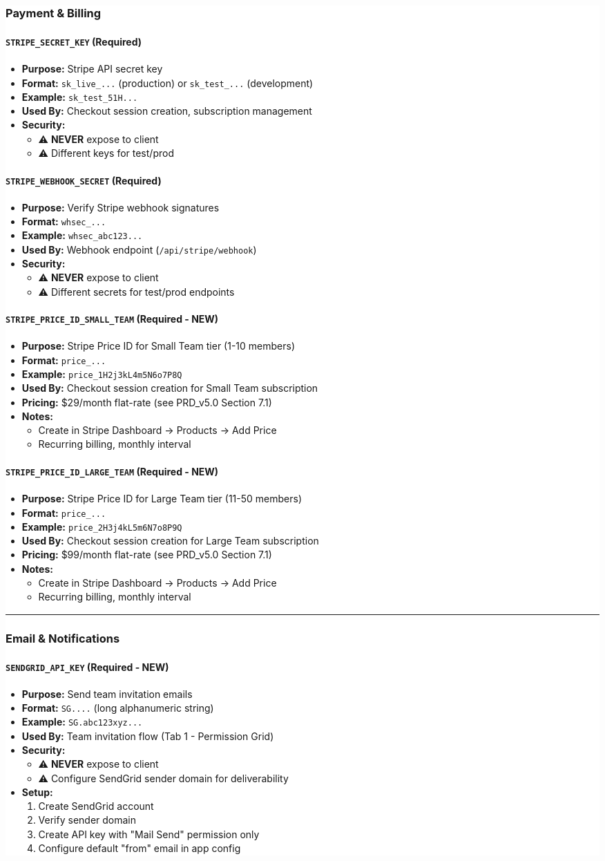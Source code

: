 ### **Payment & Billing**

#### `STRIPE_SECRET_KEY` (Required)
- **Purpose:** Stripe API secret key
- **Format:** `sk_live_...` (production) or `sk_test_...` (development)
- **Example:** `sk_test_51H...`
- **Used By:** Checkout session creation, subscription management
- **Security:**
  - ⚠️ **NEVER** expose to client
  - ⚠️ Different keys for test/prod

#### `STRIPE_WEBHOOK_SECRET` (Required)
- **Purpose:** Verify Stripe webhook signatures
- **Format:** `whsec_...`
- **Example:** `whsec_abc123...`
- **Used By:** Webhook endpoint (`/api/stripe/webhook`)
- **Security:**
  - ⚠️ **NEVER** expose to client
  - ⚠️ Different secrets for test/prod endpoints

#### `STRIPE_PRICE_ID_SMALL_TEAM` (Required - NEW)
- **Purpose:** Stripe Price ID for Small Team tier (1-10 members)
- **Format:** `price_...`
- **Example:** `price_1H2j3kL4m5N6o7P8Q`
- **Used By:** Checkout session creation for Small Team subscription
- **Pricing:** $29/month flat-rate (see PRD_v5.0 Section 7.1)
- **Notes:**
  - Create in Stripe Dashboard → Products → Add Price
  - Recurring billing, monthly interval

#### `STRIPE_PRICE_ID_LARGE_TEAM` (Required - NEW)
- **Purpose:** Stripe Price ID for Large Team tier (11-50 members)
- **Format:** `price_...`
- **Example:** `price_2H3j4kL5m6N7o8P9Q`
- **Used By:** Checkout session creation for Large Team subscription
- **Pricing:** $99/month flat-rate (see PRD_v5.0 Section 7.1)
- **Notes:**
  - Create in Stripe Dashboard → Products → Add Price
  - Recurring billing, monthly interval

---

### **Email & Notifications**

#### `SENDGRID_API_KEY` (Required - NEW)
- **Purpose:** Send team invitation emails
- **Format:** `SG....` (long alphanumeric string)
- **Example:** `SG.abc123xyz...`
- **Used By:** Team invitation flow (Tab 1 - Permission Grid)
- **Security:**
  - ⚠️ **NEVER** expose to client
  - ⚠️ Configure SendGrid sender domain for deliverability
- **Setup:**
  1. Create SendGrid account
  2. Verify sender domain
  3. Create API key with "Mail Send" permission only
  4. Configure default "from" email in app config
